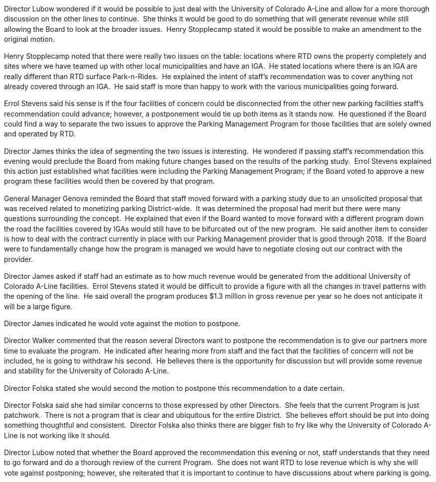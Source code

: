Director Lubow wondered if it would be possible to just deal with the University of Colorado A-Line and allow for a more thorough discussion on the other lines to continue.  She thinks it would be good to do something that will generate revenue while still allowing the Board to look at the broader issues.  Henry Stopplecamp stated it would be possible to make an amendment to the original motion.

Henry Stopplecamp noted that there were really two issues on the table: locations where RTD owns the property completely and sites where we have teamed up with other local municipalities and have an IGA.  He stated locations where there is an IGA are really different than RTD surface Park-n-Rides.  He explained the intent of staff’s recommendation was to cover anything not already covered through an IGA.  He said staff is more than happy to work with the various municipalities going forward.

Errol Stevens said his sense is if the four facilities of concern could be disconnected from the other new parking facilities staff’s recommendation could advance; however, a postponement would tie up both items as it stands now.  He questioned if the Board could find a way to separate the two issues to approve the Parking Management Program for those facilities that are solely owned and operated by RTD.

Director James thinks the idea of segmenting the two issues is interesting.  He wondered if passing staff’s recommendation this evening would preclude the Board from making future changes based on the results of the parking study.  Errol Stevens explained this action just established what facilities were including the Parking Management Program; if the Board voted to approve a new program these facilities would then be covered by that program.

General Manager Genova reminded the Board that staff moved forward with a parking study due to an unsolicited proposal that was received related to monetizing parking District-wide.  It was determined the proposal had merit but there were many questions surrounding the concept.  He explained that even if the Board wanted to move forward with a different program down the road the facilities covered by IGAs would still have to be bifurcated out of the new program.  He said another item to consider is how to deal with the contract currently in place with our Parking Management provider that is good through 2018.  If the Board were to fundamentally change how the program is managed we would have to negotiate closing out our contract with the provider.

Director James asked if staff had an estimate as to how much revenue would be generated from the additional University of Colorado A-Line facilities.  Errol Stevens stated it would be difficult to provide a figure with all the changes in travel patterns with the opening of the line.  He said overall the program produces $1.3 million in gross revenue per year so he does not anticipate it will be a large figure.

Director James indicated he would vote against the motion to postpone.

Director Walker commented that the reason several Directors want to postpone the recommendation is to give our partners more time to evaluate the program.  He indicated after hearing more from staff and the fact that the facilities of concern will not be included, he is going to withdraw his second.  He believes there is the opportunity for discussion but will provide some revenue and stability for the University of Colorado A-Line.

Director Folska stated she would second the motion to postpone this recommendation to a date certain.

Director Folska said she had similar concerns to those expressed by other Directors.  She feels that the current Program is just patchwork.  There is not a program that is clear and ubiquitous for the entire District.  She believes effort should be put into doing something thoughtful and consistent.  Director Folska also thinks there are bigger fish to fry like why the University of Colorado A-Line is not working like it should.

Director Lubow noted that whether the Board approved the recommendation this evening or not, staff understands that they need to go forward and do a thorough review of the current Program.  She does not want RTD to lose revenue which is why she will vote against postponing; however, she reiterated that it is important to continue to have discussions about where parking is going.
